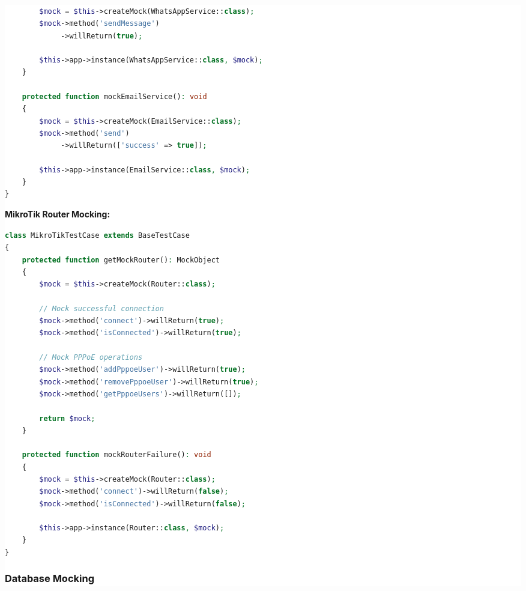```php
        $mock = $this->createMock(WhatsAppService::class);
        $mock->method('sendMessage')
             ->willReturn(true);

        $this->app->instance(WhatsAppService::class, $mock);
    }

    protected function mockEmailService(): void
    {
        $mock = $this->createMock(EmailService::class);
        $mock->method('send')
             ->willReturn(['success' => true]);

        $this->app->instance(EmailService::class, $mock);
    }
}
```

**MikroTik Router Mocking:**
```php
class MikroTikTestCase extends BaseTestCase
{
    protected function getMockRouter(): MockObject
    {
        $mock = $this->createMock(Router::class);

        // Mock successful connection
        $mock->method('connect')->willReturn(true);
        $mock->method('isConnected')->willReturn(true);

        // Mock PPPoE operations
        $mock->method('addPppoeUser')->willReturn(true);
        $mock->method('removePppoeUser')->willReturn(true);
        $mock->method('getPppoeUsers')->willReturn([]);

        return $mock;
    }

    protected function mockRouterFailure(): void
    {
        $mock = $this->createMock(Router::class);
        $mock->method('connect')->willReturn(false);
        $mock->method('isConnected')->willReturn(false);

        $this->app->instance(Router::class, $mock);
    }
}
```

### Database Mocking
